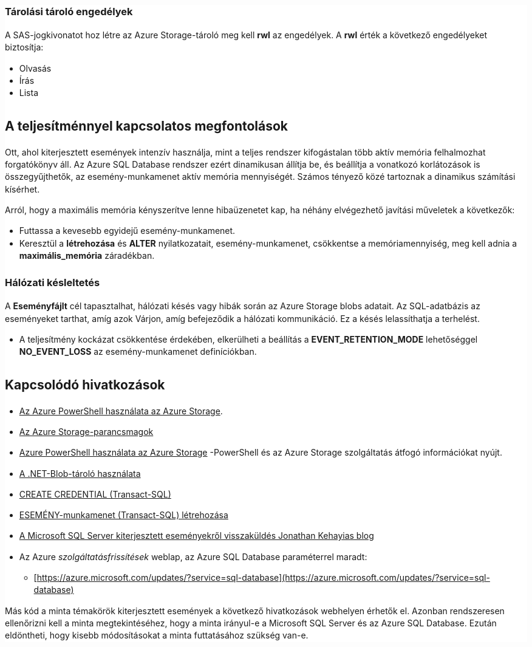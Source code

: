 ### <a name="storage-container-authorizations"></a>Tárolási tároló engedélyek

A SAS-jogkivonatot hoz létre az Azure Storage-tároló meg kell **rwl** az engedélyek. A **rwl** érték a következő engedélyeket biztosítja:

- Olvasás
- Írás
- Lista

## <a name="performance-considerations"></a>A teljesítménnyel kapcsolatos megfontolások

Ott, ahol kiterjesztett események intenzív használja, mint a teljes rendszer kifogástalan több aktív memória felhalmozhat forgatókönyv áll. Az Azure SQL Database rendszer ezért dinamikusan állítja be, és beállítja a vonatkozó korlátozások is összegyűjthetők, az esemény-munkamenet aktív memória mennyiségét. Számos tényező közé tartoznak a dinamikus számítási kísérhet.

Arról, hogy a maximális memória kényszerítve lenne hibaüzenetet kap, ha néhány elvégezhető javítási műveletek a következők:

- Futtassa a kevesebb egyidejű esemény-munkamenet.
- Keresztül a **létrehozása** és **ALTER** nyilatkozatait, esemény-munkamenet, csökkentse a memóriamennyiség, meg kell adnia a **maximális\_memória** záradékban.

### <a name="network-latency"></a>Hálózati késleltetés

A **Eseményfájlt** cél tapasztalhat, hálózati késés vagy hibák során az Azure Storage blobs adatait. Az SQL-adatbázis az eseményeket tarthat, amíg azok Várjon, amíg befejeződik a hálózati kommunikáció. Ez a késés lelassíthatja a terhelést.

- A teljesítmény kockázat csökkentése érdekében, elkerülheti a beállítás a **EVENT_RETENTION_MODE** lehetőséggel **NO_EVENT_LOSS** az esemény-munkamenet definíciókban.

## <a name="related-links"></a>Kapcsolódó hivatkozások

- [Az Azure PowerShell használata az Azure Storage](../storage/common/storage-powershell-guide-full.md).
- [Az Azure Storage-parancsmagok](http://msdn.microsoft.com/library/dn806401.aspx)
- [Azure PowerShell használata az Azure Storage](../storage/common/storage-powershell-guide-full.md) -PowerShell és az Azure Storage szolgáltatás átfogó információkat nyújt.
- [A .NET-Blob-tároló használata](../storage/blobs/storage-dotnet-how-to-use-blobs.md)
- [CREATE CREDENTIAL (Transact-SQL)](http://msdn.microsoft.com/library/ms189522.aspx)
- [ESEMÉNY-munkamenet (Transact-SQL) létrehozása](http://msdn.microsoft.com/library/bb677289.aspx)
- [A Microsoft SQL Server kiterjesztett eseményekről visszaküldés Jonathan Kehayias blog](http://www.sqlskills.com/blogs/jonathan/category/extended-events/)


- Az Azure *szolgáltatásfrissítések* weblap, az Azure SQL Database paraméterrel maradt:
    - [https://azure.microsoft.com/updates/?service=sql-database](https://azure.microsoft.com/updates/?service=sql-database)


Más kód a minta témakörök kiterjesztett események a következő hivatkozások webhelyen érhetők el. Azonban rendszeresen ellenőrizni kell a minta megtekintéséhez, hogy a minta irányul-e a Microsoft SQL Server és az Azure SQL Database. Ezután eldöntheti, hogy kisebb módosításokat a minta futtatásához szükség van-e.


